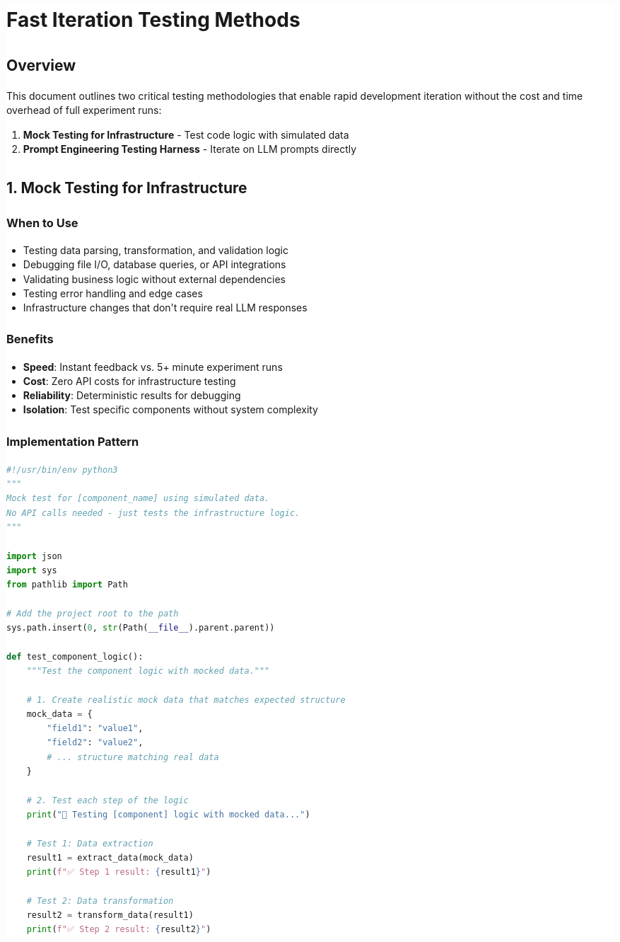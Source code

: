 # Fast Iteration Testing Methods

## Overview

This document outlines two critical testing methodologies that enable rapid development iteration without the cost and time overhead of full experiment runs:

1. **Mock Testing for Infrastructure** - Test code logic with simulated data
2. **Prompt Engineering Testing Harness** - Iterate on LLM prompts directly

## 1. Mock Testing for Infrastructure

### When to Use
- Testing data parsing, transformation, and validation logic
- Debugging file I/O, database queries, or API integrations
- Validating business logic without external dependencies
- Testing error handling and edge cases
- Infrastructure changes that don't require real LLM responses

### Benefits
- **Speed**: Instant feedback vs. 5+ minute experiment runs
- **Cost**: Zero API costs for infrastructure testing
- **Reliability**: Deterministic results for debugging
- **Isolation**: Test specific components without system complexity

### Implementation Pattern

```python
#!/usr/bin/env python3
"""
Mock test for [component_name] using simulated data.
No API calls needed - just tests the infrastructure logic.
"""

import json
import sys
from pathlib import Path

# Add the project root to the path
sys.path.insert(0, str(Path(__file__).parent.parent))

def test_component_logic():
    """Test the component logic with mocked data."""
    
    # 1. Create realistic mock data that matches expected structure
    mock_data = {
        "field1": "value1",
        "field2": "value2",
        # ... structure matching real data
    }
    
    # 2. Test each step of the logic
    print("🔬 Testing [component] logic with mocked data...")
    
    # Test 1: Data extraction
    result1 = extract_data(mock_data)
    print(f"✅ Step 1 result: {result1}")
    
    # Test 2: Data transformation
    result2 = transform_data(result1)
    print(f"✅ Step 2 result: {result2}")
```